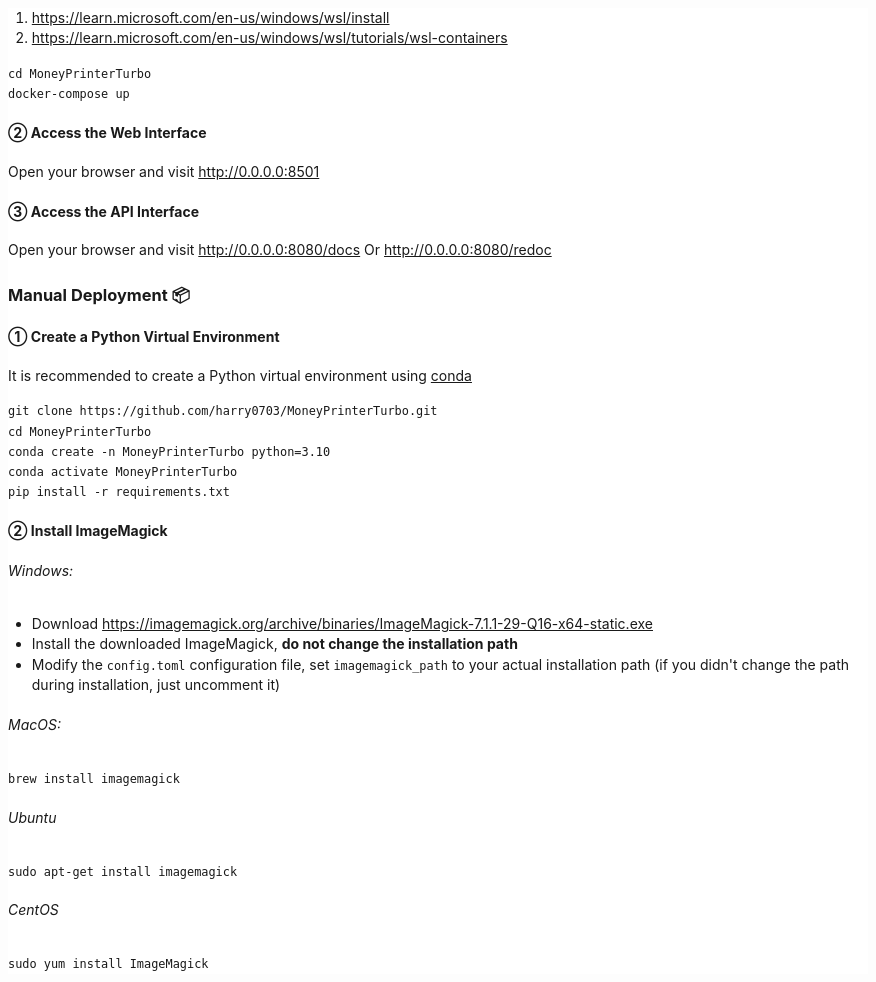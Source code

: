 1. https://learn.microsoft.com/en-us/windows/wsl/install
2. https://learn.microsoft.com/en-us/windows/wsl/tutorials/wsl-containers

```shell
cd MoneyPrinterTurbo
docker-compose up
```

#### ② Access the Web Interface

Open your browser and visit http://0.0.0.0:8501

#### ③ Access the API Interface

Open your browser and visit http://0.0.0.0:8080/docs Or http://0.0.0.0:8080/redoc

### Manual Deployment 📦

#### ① Create a Python Virtual Environment

It is recommended to create a Python virtual environment
using [conda](https://conda.io/projects/conda/en/latest/user-guide/install/index.html)

```shell
git clone https://github.com/harry0703/MoneyPrinterTurbo.git
cd MoneyPrinterTurbo
conda create -n MoneyPrinterTurbo python=3.10
conda activate MoneyPrinterTurbo
pip install -r requirements.txt
```

#### ② Install ImageMagick

###### Windows:

- Download https://imagemagick.org/archive/binaries/ImageMagick-7.1.1-29-Q16-x64-static.exe
- Install the downloaded ImageMagick, **do not change the installation path**
- Modify the `config.toml` configuration file, set `imagemagick_path` to your actual installation path (if you didn't
  change the path during installation, just uncomment it)

###### MacOS:

```shell
brew install imagemagick
````

###### Ubuntu

```shell
sudo apt-get install imagemagick
```

###### CentOS

```shell
sudo yum install ImageMagick
```
